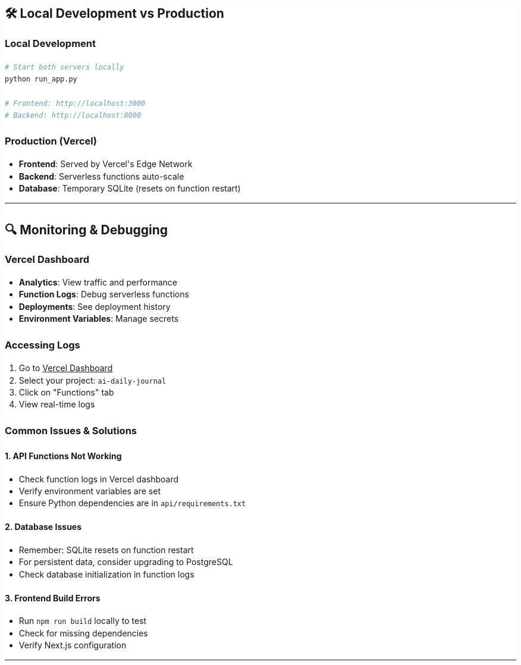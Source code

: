 
## 🛠️ Local Development vs Production

### Local Development
```bash
# Start both servers locally
python run_app.py

# Frontend: http://localhost:3000
# Backend: http://localhost:8000
```

### Production (Vercel)
- **Frontend**: Served by Vercel's Edge Network
- **Backend**: Serverless functions auto-scale
- **Database**: Temporary SQLite (resets on function restart)

---

## 🔍 Monitoring & Debugging

### Vercel Dashboard
- **Analytics**: View traffic and performance
- **Function Logs**: Debug serverless functions
- **Deployments**: See deployment history
- **Environment Variables**: Manage secrets

### Accessing Logs
1. Go to [Vercel Dashboard](https://vercel.com/dashboard)
2. Select your project: `ai-daily-journal`
3. Click on "Functions" tab
4. View real-time logs

### Common Issues & Solutions

#### 1. API Functions Not Working
- Check function logs in Vercel dashboard
- Verify environment variables are set
- Ensure Python dependencies are in `api/requirements.txt`

#### 2. Database Issues
- Remember: SQLite resets on function restart
- For persistent data, consider upgrading to PostgreSQL
- Check database initialization in function logs

#### 3. Frontend Build Errors
- Run `npm run build` locally to test
- Check for missing dependencies
- Verify Next.js configuration

---